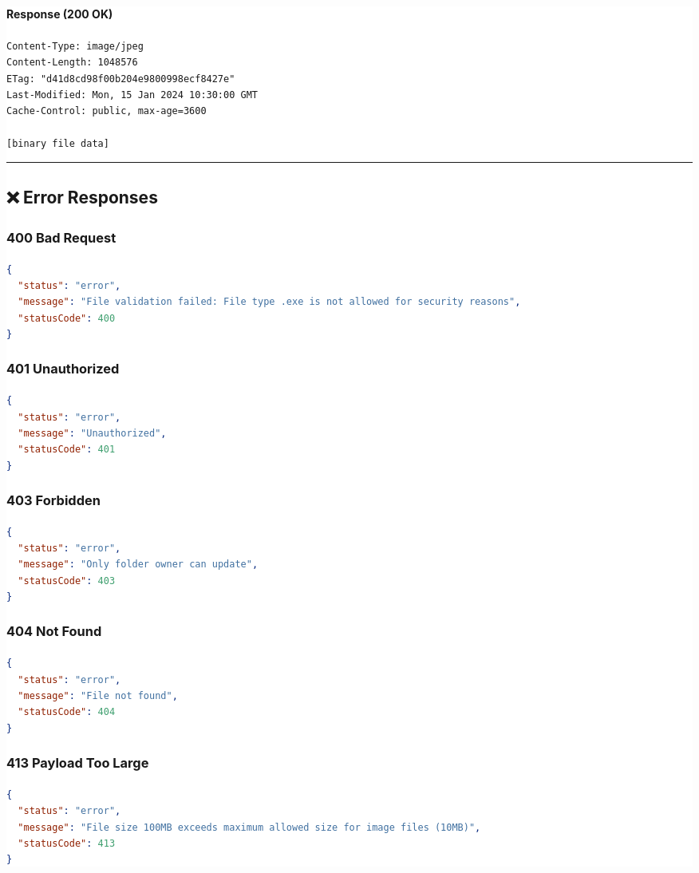 #### Response (200 OK)
```
Content-Type: image/jpeg
Content-Length: 1048576
ETag: "d41d8cd98f00b204e9800998ecf8427e"
Last-Modified: Mon, 15 Jan 2024 10:30:00 GMT
Cache-Control: public, max-age=3600

[binary file data]
```

---

## ❌ Error Responses

### 400 Bad Request
```json
{
  "status": "error",
  "message": "File validation failed: File type .exe is not allowed for security reasons",
  "statusCode": 400
}
```

### 401 Unauthorized
```json
{
  "status": "error",
  "message": "Unauthorized",
  "statusCode": 401
}
```

### 403 Forbidden
```json
{
  "status": "error",
  "message": "Only folder owner can update",
  "statusCode": 403
}
```

### 404 Not Found
```json
{
  "status": "error",
  "message": "File not found",
  "statusCode": 404
}
```

### 413 Payload Too Large
```json
{
  "status": "error",
  "message": "File size 100MB exceeds maximum allowed size for image files (10MB)",
  "statusCode": 413
}
```
